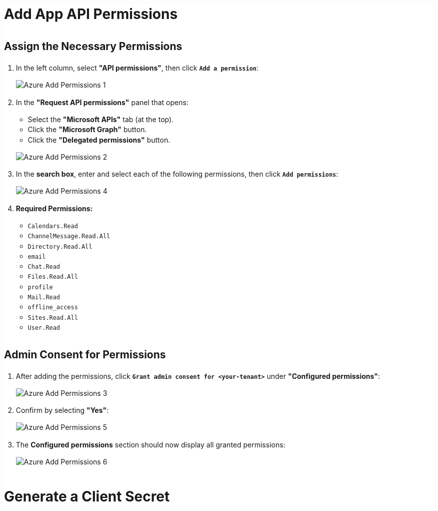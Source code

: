 # Add App API Permissions

## Assign the Necessary Permissions

1. In the left column, select **"API permissions"**, then click **`Add a permission`**:

   ![Azure Add Permissions 1](images/Azure_add_permissions_1.png)

2. In the **"Request API permissions"** panel that opens:
   - Select the **"Microsoft APIs"** tab (at the top).
   - Click the **"Microsoft Graph"** button.
   - Click the **"Delegated permissions"** button.

   ![Azure Add Permissions 2](images/Azure_add_permissions_2.png)

3. In the **search box**, enter and select each of the following permissions, then click **`Add permissions`**:

   ![Azure Add Permissions 4](images/Azure_add_permissions_4.png)

4. **Required Permissions:**

   - `Calendars.Read`
   - `ChannelMessage.Read.All`
   - `Directory.Read.All`
   - `email`
   - `Chat.Read`
   - `Files.Read.All`
   - `profile`
   - `Mail.Read`
   - `offline_access`
   - `Sites.Read.All`
   - `User.Read`

## Admin Consent for Permissions

1. After adding the permissions, click **`Grant admin consent for <your-tenant>`** under **"Configured permissions"**:

   ![Azure Add Permissions 3](images/Azure_add_permissions_3.png)

2. Confirm by selecting **"Yes"**:

   ![Azure Add Permissions 5](images/Azure_add_permissions_5.png)

3. The **Configured permissions** section should now display all granted permissions:

   ![Azure Add Permissions 6](images/Azure_add_permissions_6.png)

# Generate a Client Secret
